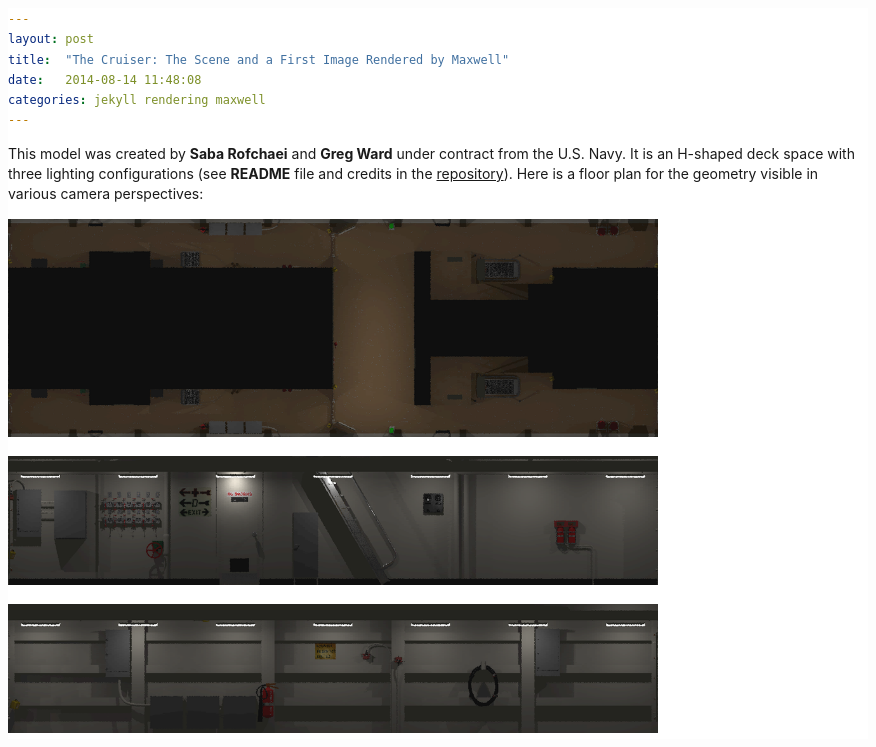 ```yaml
---
layout: post
title:  "The Cruiser: The Scene and a First Image Rendered by Maxwell"
date:   2014-08-14 11:48:08
categories: jekyll rendering maxwell
---
```


This model was created by __Saba Rofchaei__ and __Greg Ward__ under
contract from the U.S. Navy. It is an H-shaped deck space with three
lighting configurations (see __README__ file and credits in the
[repository][repo]). Here is a floor plan for the geometry visible in
various camera perspectives:

<img src="/assets/07_cruiser_plan.png" alt="Floor plan for the cruiser
scene" width="650" class="img-thumbnail"/>

<img src="/assets/07_cruiser_bow_in_elev.png" alt="Orthograhpic view
for bow side (inwards)" width="650" class="img-thumbnail"/>

<img src="/assets/07_cruiser_bow_out_elev.png" alt="Orthograhpic view
for bow side (outwards)" width="650" class="img-thumbnail"/>


[repo]:      https://github.com/wahn/export_multi/tree/master/07_cruiser
[radiance]:  https://en.wikipedia.org/wiki/Radiance_%28software%29
[man_page]:  http://radsite.lbl.gov/radiance/man_html/rvu.1.html
[blender]:   http://www.blender.org
[maxwell]:   http://www.maxwellrender.com
[wikipedia]: https://en.wikipedia.org/wiki/Depth_of_field